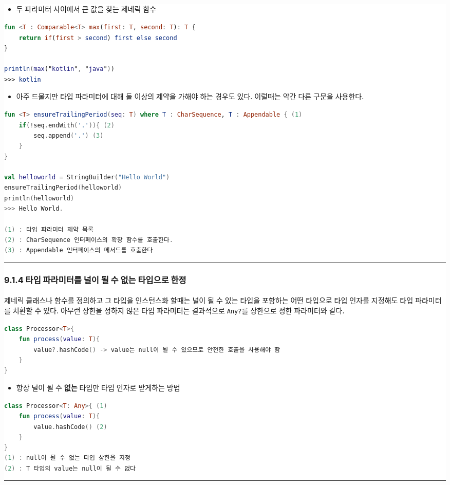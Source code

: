 - 두 파라미터 사이에서 큰 값을 찾는 제네릭 함수

```kotlin
fun <T : Comparable<T> max(first: T, second: T): T {
	return if(first > second) first else second
}

println(max("kotlin", "java"))
>>> kotlin
```

- 아주 드물지만 타입 파라미터에 대해 둘 이상의 제약을 가해야 하는 경우도 있다. 이럴때는 약간 다른 구문을 사용한다.

```kotlin
fun <T> ensureTrailingPeriod(seq: T) where T : CharSequence, T : Appendable { (1)
	if(!seq.endWith('.')){ (2)
		seq.append('.') (3)
	}
}

val helloworld = StringBuilder("Hello World")
ensureTrailingPeriod(helloworld)
println(helloworld)
>>> Hello World.

(1) : 타입 파라미터 제약 목록
(2) : CharSequence 인터페이스의 확장 함수를 호출한다.
(3) : Appendable 인터페이스의 메서드를 호출한다
```

---

### 9.1.4 타입 파라미터를 널이 될 수 없는 타입으로 한정

제네릭 클래스나 함수를 정의하고 그 타입을 인스턴스화 할때는 널이 될 수 있는 타입을 포함하는 어떤 타입으로 타입 인자를 지정해도 타입 파라미터를 치환할 수 있다. 아무런 상한을 정하지 않은 타입 파라미터는 결과적으로 `Any?`를 상한으로 정한 파라미터와 같다.

```kotlin
class Processor<T>{
	fun process(value: T){
		value?.hashCode() -> value는 null이 될 수 있으므로 안전한 호출을 사용해야 함
	}
}
```

- 항상 널이 될 수 **없는** 타입만 타입 인자로 받게하는 방법

```kotlin
class Processor<T: Any>{ (1)
	fun process(value: T){
		value.hashCode() (2)
	}
}
(1) : null이 될 수 없는 타입 상한을 지정
(2) : T 타입의 value는 null이 될 수 없다
```

---